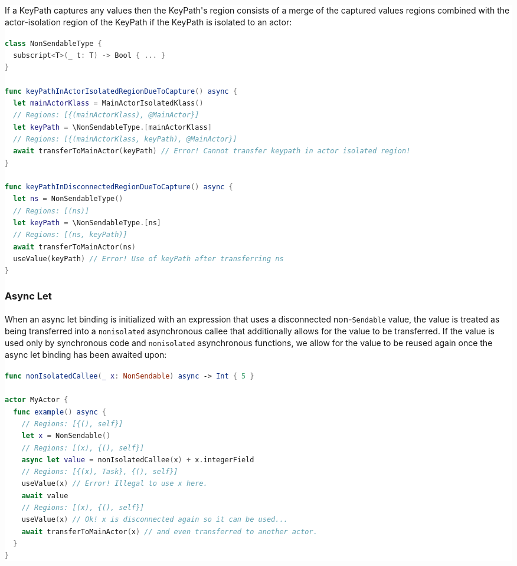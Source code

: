 ```swift
```

If a KeyPath captures any values then the KeyPath's region consists of a merge
of the captured values regions combined with the actor-isolation region of the
KeyPath if the KeyPath is isolated to an actor:

```swift
class NonSendableType {
  subscript<T>(_ t: T) -> Bool { ... }
}

func keyPathInActorIsolatedRegionDueToCapture() async {
  let mainActorKlass = MainActorIsolatedKlass()
  // Regions: [{(mainActorKlass), @MainActor}]
  let keyPath = \NonSendableType.[mainActorKlass]
  // Regions: [{(mainActorKlass, keyPath), @MainActor}]
  await transferToMainActor(keyPath) // Error! Cannot transfer keypath in actor isolated region!
}

func keyPathInDisconnectedRegionDueToCapture() async {
  let ns = NonSendableType()
  // Regions: [(ns)]
  let keyPath = \NonSendableType.[ns]
  // Regions: [(ns, keyPath)]
  await transferToMainActor(ns)
  useValue(keyPath) // Error! Use of keyPath after transferring ns
}
```

### Async Let

When an async let binding is initialized with an expression that uses a
disconnected non-`Sendable` value, the value is treated as being transferred
into a `nonisolated` asynchronous callee that additionally allows for the value
to be transferred. If the value is used only by synchronous code and
`nonisolated` asynchronous functions, we allow for the value to be reused again
once the async let binding has been awaited upon:

```swift
func nonIsolatedCallee(_ x: NonSendable) async -> Int { 5 }

actor MyActor {
  func example() async {
    // Regions: [{(), self}]
    let x = NonSendable()
    // Regions: [(x), {(), self}]
    async let value = nonIsolatedCallee(x) + x.integerField
    // Regions: [{(x), Task}, {(), self}]
    useValue(x) // Error! Illegal to use x here.
    await value
    // Regions: [(x), {(), self}]
    useValue(x) // Ok! x is disconnected again so it can be used...
    await transferToMainActor(x) // and even transferred to another actor.
  }
}
```
